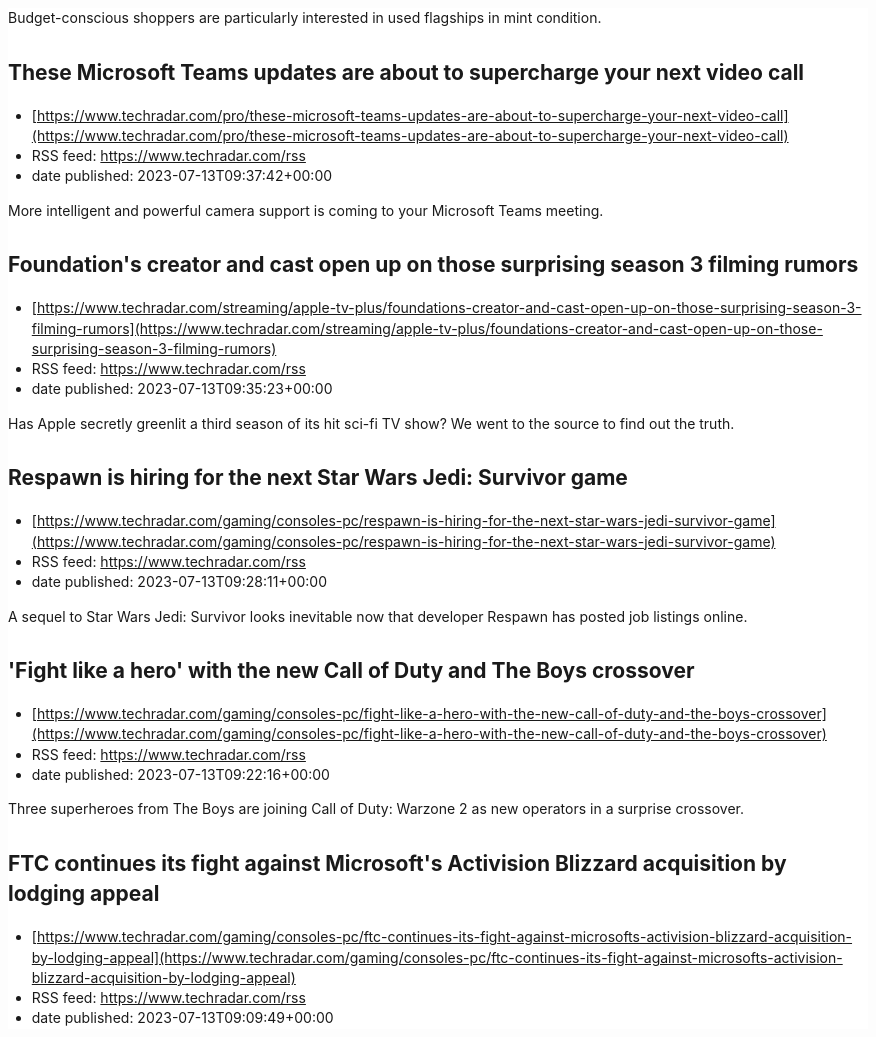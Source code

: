 Budget-conscious shoppers are particularly interested in used flagships in mint condition.

## These Microsoft Teams updates are about to supercharge your next video call
 - [https://www.techradar.com/pro/these-microsoft-teams-updates-are-about-to-supercharge-your-next-video-call](https://www.techradar.com/pro/these-microsoft-teams-updates-are-about-to-supercharge-your-next-video-call)
 - RSS feed: https://www.techradar.com/rss
 - date published: 2023-07-13T09:37:42+00:00

More intelligent and powerful camera support is coming to your Microsoft Teams meeting.

## Foundation's creator and cast open up on those surprising season 3 filming rumors
 - [https://www.techradar.com/streaming/apple-tv-plus/foundations-creator-and-cast-open-up-on-those-surprising-season-3-filming-rumors](https://www.techradar.com/streaming/apple-tv-plus/foundations-creator-and-cast-open-up-on-those-surprising-season-3-filming-rumors)
 - RSS feed: https://www.techradar.com/rss
 - date published: 2023-07-13T09:35:23+00:00

Has Apple secretly greenlit a third season of its hit sci-fi TV show? We went to the source to find out the truth.

## Respawn is hiring for the next Star Wars Jedi: Survivor game
 - [https://www.techradar.com/gaming/consoles-pc/respawn-is-hiring-for-the-next-star-wars-jedi-survivor-game](https://www.techradar.com/gaming/consoles-pc/respawn-is-hiring-for-the-next-star-wars-jedi-survivor-game)
 - RSS feed: https://www.techradar.com/rss
 - date published: 2023-07-13T09:28:11+00:00

A sequel to Star Wars Jedi: Survivor looks inevitable now that developer Respawn has posted job listings online.

## 'Fight like a hero' with the new Call of Duty and The Boys crossover
 - [https://www.techradar.com/gaming/consoles-pc/fight-like-a-hero-with-the-new-call-of-duty-and-the-boys-crossover](https://www.techradar.com/gaming/consoles-pc/fight-like-a-hero-with-the-new-call-of-duty-and-the-boys-crossover)
 - RSS feed: https://www.techradar.com/rss
 - date published: 2023-07-13T09:22:16+00:00

Three superheroes from The Boys are joining Call of Duty: Warzone 2 as new operators in a surprise crossover.

## FTC continues its fight against Microsoft's Activision Blizzard acquisition by lodging appeal
 - [https://www.techradar.com/gaming/consoles-pc/ftc-continues-its-fight-against-microsofts-activision-blizzard-acquisition-by-lodging-appeal](https://www.techradar.com/gaming/consoles-pc/ftc-continues-its-fight-against-microsofts-activision-blizzard-acquisition-by-lodging-appeal)
 - RSS feed: https://www.techradar.com/rss
 - date published: 2023-07-13T09:09:49+00:00
